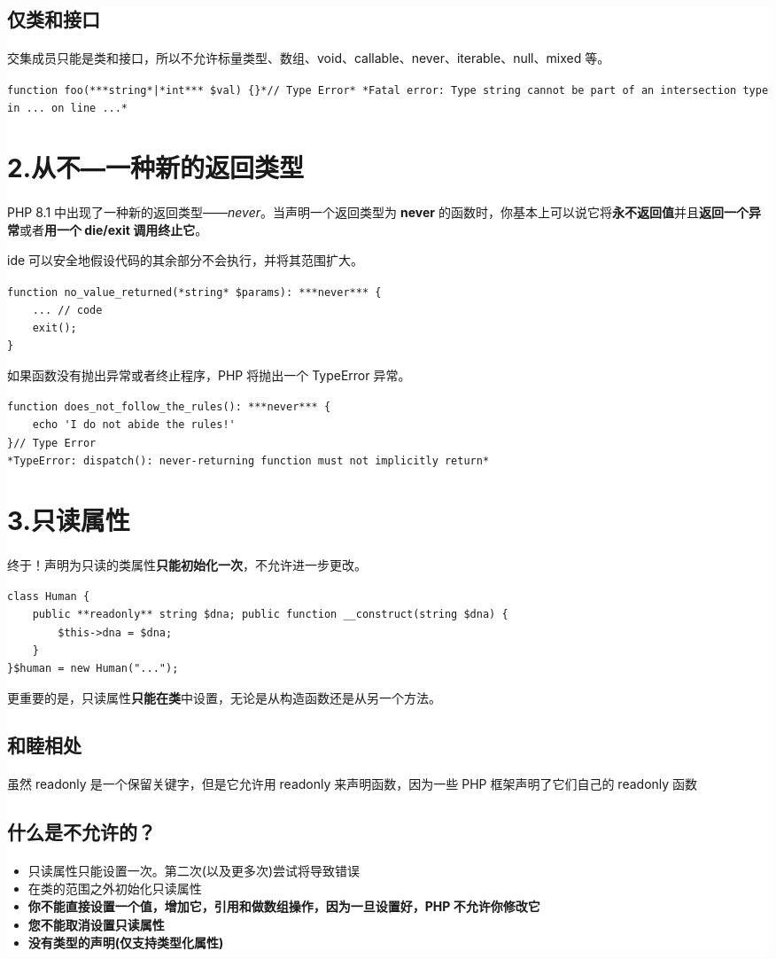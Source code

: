 ## 仅类和接口

交集成员只能是类和接口，所以不允许标量类型、数组、void、callable、never、iterable、null、mixed 等。

```
function foo(***string*|*int*** $val) {}*// Type Error* *Fatal error: Type string cannot be part of an intersection type in ... on line ...*
```

# 2.从不—一种新的返回类型

PHP 8.1 中出现了一种新的返回类型——*never*。当声明一个返回类型为 **never** 的函数时，你基本上可以说它将**永不返回值**并且**返回一个异常**或者**用一个 die/exit 调用终止它**。

ide 可以安全地假设代码的其余部分不会执行，并将其范围扩大。

```
function no_value_returned(*string* $params): ***never*** {
    ... // code
    exit();
}
```

如果函数没有抛出异常或者终止程序，PHP 将抛出一个 TypeError 异常。

```
function does_not_follow_the_rules(): ***never*** {
    echo 'I do not abide the rules!'
}// Type Error
*TypeError: dispatch(): never-returning function must not implicitly return*
```

# 3.只读属性

终于！声明为只读的类属性**只能初始化一次**，不允许进一步更改。

```
class Human {
    public **readonly** string $dna; public function __construct(string $dna) {
        $this->dna = $dna;
    }
}$human = new Human("...");
```

更重要的是，只读属性**只能在类**中设置，无论是从构造函数还是从另一个方法。

## 和睦相处

虽然 readonly 是一个保留关键字，但是它允许用 readonly 来声明函数，因为一些 PHP 框架声明了它们自己的 readonly 函数

## 什么是不允许的？

*   只读属性只能设置一次。第二次(以及更多次)尝试将导致错误
*   在类的范围之外初始化只读属性
*   **你不能直接设置一个值，增加它，引用和做数组操作，因为一旦设置好，PHP 不允许你修改它**
*   **您不能取消设置只读属性**
*   **没有类型的声明(仅支持类型化属性)**
